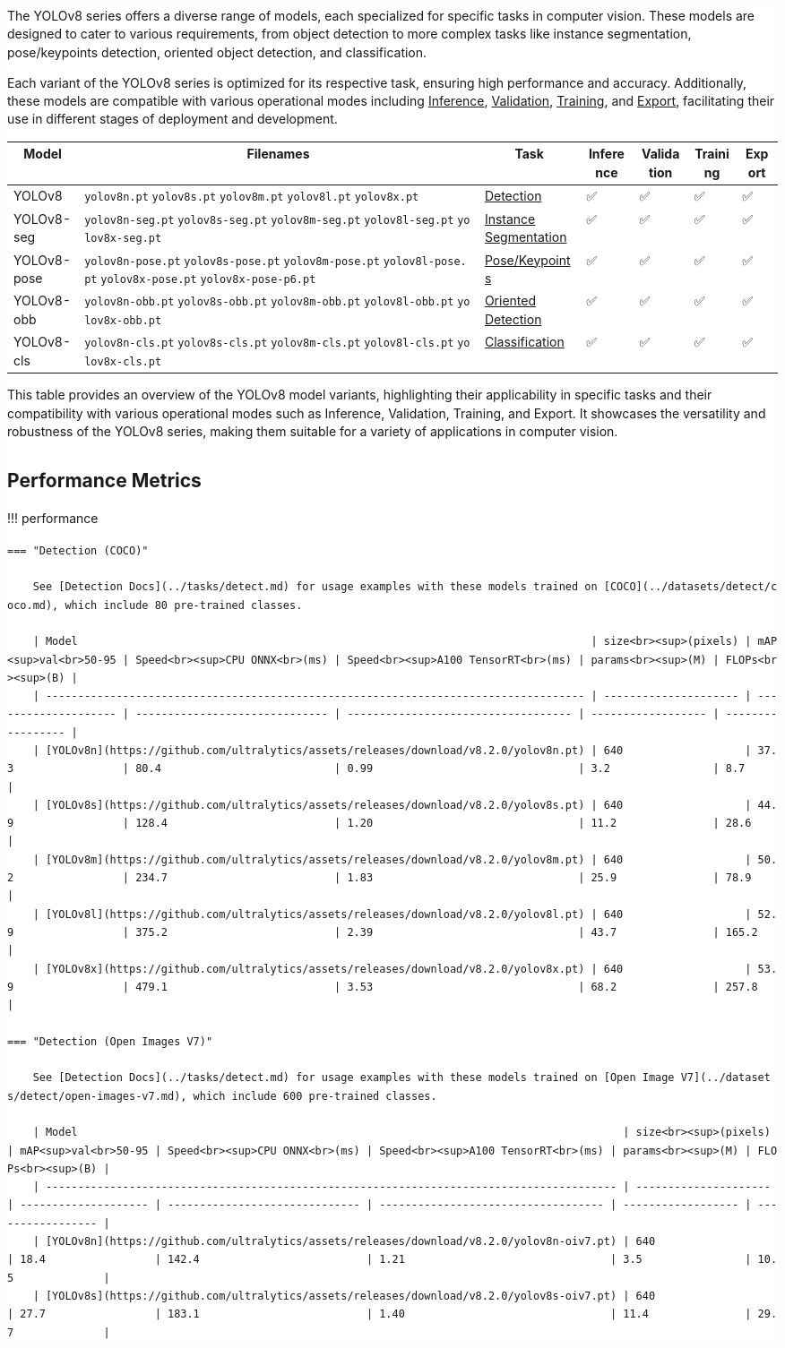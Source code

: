 The YOLOv8 series offers a diverse range of models, each specialized for specific tasks in computer vision. These models are designed to cater to various requirements, from object detection to more complex tasks like instance segmentation, pose/keypoints detection, oriented object detection, and classification.

Each variant of the YOLOv8 series is optimized for its respective task, ensuring high performance and accuracy. Additionally, these models are compatible with various operational modes including [Inference](../modes/predict.md), [Validation](../modes/val.md), [Training](../modes/train.md), and [Export](../modes/export.md), facilitating their use in different stages of deployment and development.

| Model       | Filenames                                                                                                      | Task                                         | Inference | Validation | Training | Export |
| ----------- | -------------------------------------------------------------------------------------------------------------- | -------------------------------------------- | --------- | ---------- | -------- | ------ |
| YOLOv8      | `yolov8n.pt` `yolov8s.pt` `yolov8m.pt` `yolov8l.pt` `yolov8x.pt`                                               | [Detection](../tasks/detect.md)              | ✅        | ✅         | ✅       | ✅     |
| YOLOv8-seg  | `yolov8n-seg.pt` `yolov8s-seg.pt` `yolov8m-seg.pt` `yolov8l-seg.pt` `yolov8x-seg.pt`                           | [Instance Segmentation](../tasks/segment.md) | ✅        | ✅         | ✅       | ✅     |
| YOLOv8-pose | `yolov8n-pose.pt` `yolov8s-pose.pt` `yolov8m-pose.pt` `yolov8l-pose.pt` `yolov8x-pose.pt` `yolov8x-pose-p6.pt` | [Pose/Keypoints](../tasks/pose.md)           | ✅        | ✅         | ✅       | ✅     |
| YOLOv8-obb  | `yolov8n-obb.pt` `yolov8s-obb.pt` `yolov8m-obb.pt` `yolov8l-obb.pt` `yolov8x-obb.pt`                           | [Oriented Detection](../tasks/obb.md)        | ✅        | ✅         | ✅       | ✅     |
| YOLOv8-cls  | `yolov8n-cls.pt` `yolov8s-cls.pt` `yolov8m-cls.pt` `yolov8l-cls.pt` `yolov8x-cls.pt`                           | [Classification](../tasks/classify.md)       | ✅        | ✅         | ✅       | ✅     |

This table provides an overview of the YOLOv8 model variants, highlighting their applicability in specific tasks and their compatibility with various operational modes such as Inference, Validation, Training, and Export. It showcases the versatility and robustness of the YOLOv8 series, making them suitable for a variety of applications in computer vision.

## Performance Metrics

!!! performance

    === "Detection (COCO)"

        See [Detection Docs](../tasks/detect.md) for usage examples with these models trained on [COCO](../datasets/detect/coco.md), which include 80 pre-trained classes.

        | Model                                                                                | size<br><sup>(pixels) | mAP<sup>val<br>50-95 | Speed<br><sup>CPU ONNX<br>(ms) | Speed<br><sup>A100 TensorRT<br>(ms) | params<br><sup>(M) | FLOPs<br><sup>(B) |
        | ------------------------------------------------------------------------------------ | --------------------- | -------------------- | ------------------------------ | ----------------------------------- | ------------------ | ----------------- |
        | [YOLOv8n](https://github.com/ultralytics/assets/releases/download/v8.2.0/yolov8n.pt) | 640                   | 37.3                 | 80.4                           | 0.99                                | 3.2                | 8.7               |
        | [YOLOv8s](https://github.com/ultralytics/assets/releases/download/v8.2.0/yolov8s.pt) | 640                   | 44.9                 | 128.4                          | 1.20                                | 11.2               | 28.6              |
        | [YOLOv8m](https://github.com/ultralytics/assets/releases/download/v8.2.0/yolov8m.pt) | 640                   | 50.2                 | 234.7                          | 1.83                                | 25.9               | 78.9              |
        | [YOLOv8l](https://github.com/ultralytics/assets/releases/download/v8.2.0/yolov8l.pt) | 640                   | 52.9                 | 375.2                          | 2.39                                | 43.7               | 165.2             |
        | [YOLOv8x](https://github.com/ultralytics/assets/releases/download/v8.2.0/yolov8x.pt) | 640                   | 53.9                 | 479.1                          | 3.53                                | 68.2               | 257.8             |

    === "Detection (Open Images V7)"

        See [Detection Docs](../tasks/detect.md) for usage examples with these models trained on [Open Image V7](../datasets/detect/open-images-v7.md), which include 600 pre-trained classes.

        | Model                                                                                     | size<br><sup>(pixels) | mAP<sup>val<br>50-95 | Speed<br><sup>CPU ONNX<br>(ms) | Speed<br><sup>A100 TensorRT<br>(ms) | params<br><sup>(M) | FLOPs<br><sup>(B) |
        | ----------------------------------------------------------------------------------------- | --------------------- | -------------------- | ------------------------------ | ----------------------------------- | ------------------ | ----------------- |
        | [YOLOv8n](https://github.com/ultralytics/assets/releases/download/v8.2.0/yolov8n-oiv7.pt) | 640                   | 18.4                 | 142.4                          | 1.21                                | 3.5                | 10.5              |
        | [YOLOv8s](https://github.com/ultralytics/assets/releases/download/v8.2.0/yolov8s-oiv7.pt) | 640                   | 27.7                 | 183.1                          | 1.40                                | 11.4               | 29.7              |